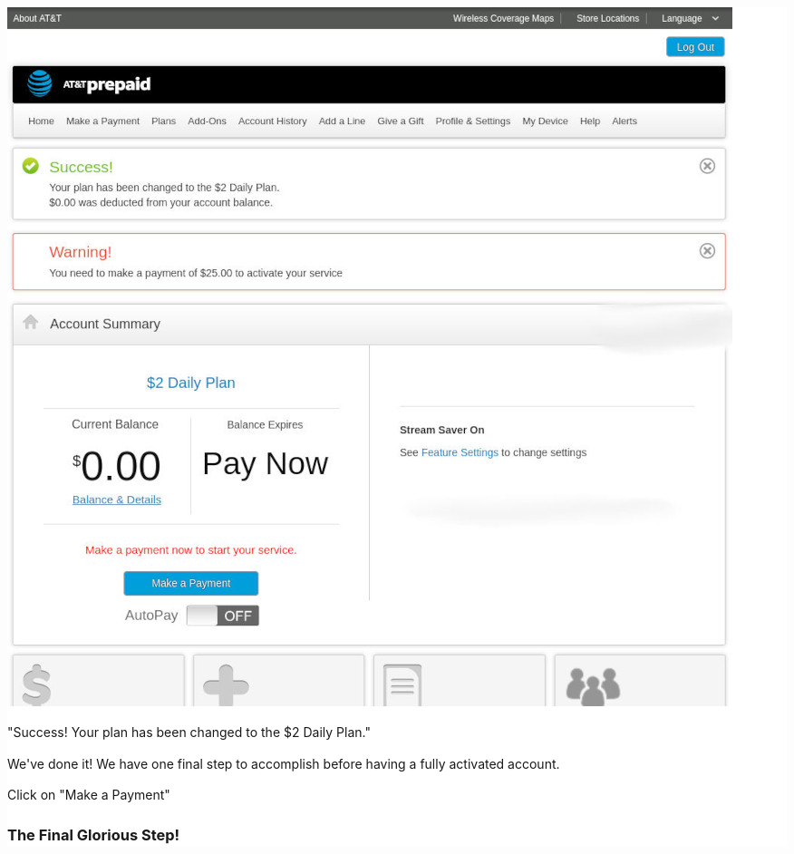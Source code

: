 ![ATT Activation](img/test/att-act-21.jpg)

"Success! Your plan has been changed to the $2 Daily Plan."

We've done it! We have one final step to accomplish before having a fully activated account.

Click on "Make a Payment"

### The Final Glorious Step!
